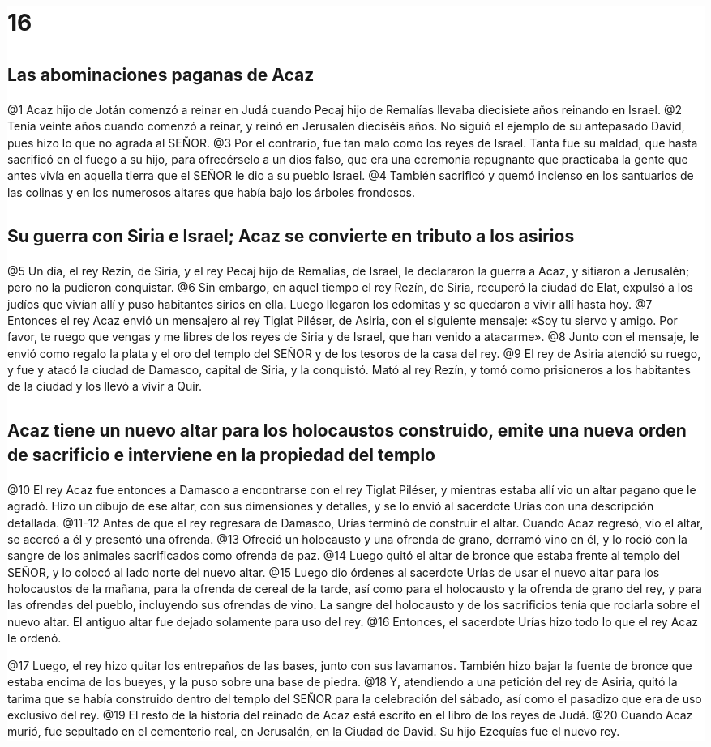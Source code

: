 # 16 
## Las abominaciones paganas de Acaz
@1 Acaz hijo de Jotán comenzó a reinar en Judá cuando Pecaj hijo de Remalías llevaba diecisiete años reinando en Israel. 
@2 Tenía veinte años cuando comenzó a reinar, y reinó en Jerusalén dieciséis años. No siguió el ejemplo de su antepasado David, pues hizo lo que no agrada al SEÑOR. 
@3 Por el contrario, fue tan malo como los reyes de Israel. Tanta fue su maldad, que hasta sacrificó en el fuego a su hijo, para ofrecérselo a un dios falso, que era una ceremonia repugnante que practicaba la gente que antes vivía en aquella tierra que el SEÑOR le dio a su pueblo Israel. 
@4 También sacrificó y quemó incienso en los santuarios de las colinas y en los numerosos altares que había bajo los árboles frondosos.

## Su guerra con Siria e Israel; Acaz se convierte en tributo a los asirios
@5 Un día, el rey Rezín, de Siria, y el rey Pecaj hijo de Remalías, de Israel, le declararon la guerra a Acaz, y sitiaron a Jerusalén; pero no la pudieron conquistar. 
@6 Sin embargo, en aquel tiempo el rey Rezín, de Siria, recuperó la ciudad de Elat, expulsó a los judíos que vivían allí y puso habitantes sirios en ella. Luego llegaron los edomitas y se quedaron a vivir allí hasta hoy. @7 Entonces el rey Acaz envió un mensajero al rey Tiglat Piléser, de Asiria, con el siguiente mensaje: «Soy tu siervo y amigo. Por favor, te ruego que vengas y me libres de los reyes de Siria y de Israel, que han venido a atacarme». 
@8 Junto con el mensaje, le envió como regalo la plata y el oro del templo del SEÑOR y de los tesoros de la casa del rey. 
@9 El rey de Asiria atendió su ruego, y fue y atacó la ciudad de Damasco, capital de Siria, y la conquistó. Mató al rey Rezín, y tomó como prisioneros a los habitantes de la ciudad y los llevó a vivir a Quir.

## Acaz tiene un nuevo altar para los holocaustos construido, emite una nueva orden de sacrificio e interviene en la propiedad del templo
@10 El rey Acaz fue entonces a Damasco a encontrarse con el rey Tiglat Piléser, y mientras estaba allí vio un altar pagano que le agradó. Hizo un dibujo de ese altar, con sus dimensiones y detalles, y se lo envió al sacerdote Urías con una descripción detallada. 
@11-12 Antes de que el rey regresara de Damasco, Urías terminó de construir el altar. Cuando Acaz regresó, vio el altar, se acercó a él y presentó una ofrenda. 
@13 Ofreció un holocausto y una ofrenda de grano, derramó vino en él, y lo roció con la sangre de los animales sacrificados como ofrenda de paz. 
@14 Luego quitó el altar de bronce que estaba frente al templo del SEÑOR, y lo colocó al lado norte del nuevo altar. @15 Luego dio órdenes al sacerdote Urías de usar el nuevo altar para los holocaustos de la mañana, para la ofrenda de cereal de la tarde, así como para el holocausto y la ofrenda de grano del rey, y para las ofrendas del pueblo, incluyendo sus ofrendas de vino. La sangre del holocausto y de los sacrificios tenía que rociarla sobre el nuevo altar. El antiguo altar fue dejado solamente para uso del rey. 
@16 Entonces, el sacerdote Urías hizo todo lo que el rey Acaz le ordenó.

@17 Luego, el rey hizo quitar los entrepaños de las bases, junto con sus lavamanos. También hizo bajar la fuente de bronce que estaba encima de los bueyes, y la puso sobre una base de piedra. 
@18 Y, atendiendo a una petición del rey de Asiria, quitó la tarima que se había construido dentro del templo del SEÑOR para la celebración del sábado, así como el pasadizo que era de uso exclusivo del rey. @19 El resto de la historia del reinado de Acaz está escrito en el libro de los reyes de Judá. 
@20 Cuando Acaz murió, fue sepultado en el cementerio real, en Jerusalén, en la Ciudad de David. Su hijo Ezequías fue el nuevo rey. 
